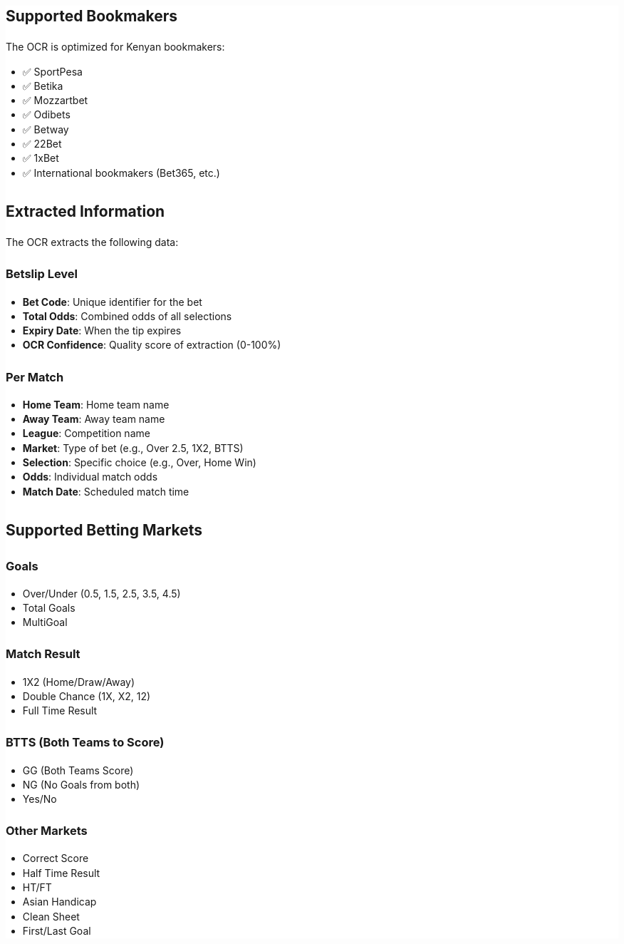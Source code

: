 ## Supported Bookmakers

The OCR is optimized for Kenyan bookmakers:
- ✅ SportPesa
- ✅ Betika
- ✅ Mozzartbet
- ✅ Odibets
- ✅ Betway
- ✅ 22Bet
- ✅ 1xBet
- ✅ International bookmakers (Bet365, etc.)

## Extracted Information

The OCR extracts the following data:

### Betslip Level
- **Bet Code**: Unique identifier for the bet
- **Total Odds**: Combined odds of all selections
- **Expiry Date**: When the tip expires
- **OCR Confidence**: Quality score of extraction (0-100%)

### Per Match
- **Home Team**: Home team name
- **Away Team**: Away team name
- **League**: Competition name
- **Market**: Type of bet (e.g., Over 2.5, 1X2, BTTS)
- **Selection**: Specific choice (e.g., Over, Home Win)
- **Odds**: Individual match odds
- **Match Date**: Scheduled match time

## Supported Betting Markets

### Goals
- Over/Under (0.5, 1.5, 2.5, 3.5, 4.5)
- Total Goals
- MultiGoal

### Match Result
- 1X2 (Home/Draw/Away)
- Double Chance (1X, X2, 12)
- Full Time Result

### BTTS (Both Teams to Score)
- GG (Both Teams Score)
- NG (No Goals from both)
- Yes/No

### Other Markets
- Correct Score
- Half Time Result
- HT/FT
- Asian Handicap
- Clean Sheet
- First/Last Goal
